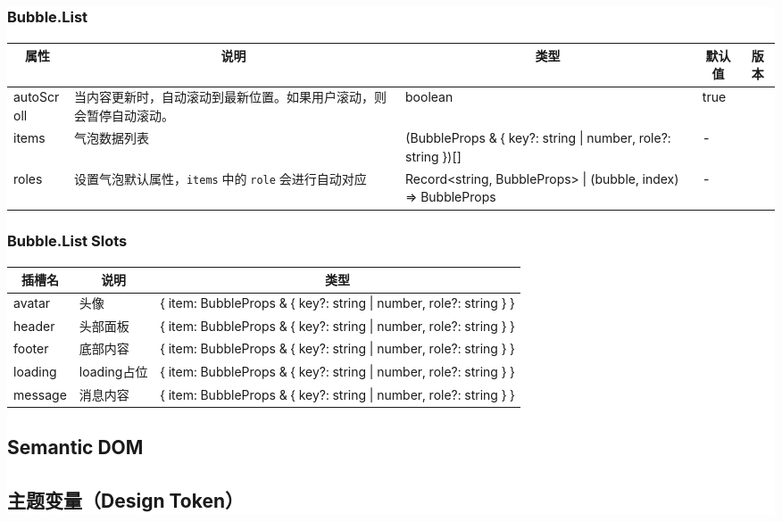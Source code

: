 ### Bubble.List

| 属性 | 说明 | 类型 | 默认值 | 版本 |
| --- | --- | --- | --- | --- |
| autoScroll | 当内容更新时，自动滚动到最新位置。如果用户滚动，则会暂停自动滚动。 | boolean | true |  |
| items | 气泡数据列表 | (BubbleProps & { key?: string \| number, role?: string })[] | - |  |
| roles | 设置气泡默认属性，`items` 中的 `role` 会进行自动对应 | Record<string, BubbleProps> \| (bubble, index) => BubbleProps | - |  |

### Bubble.List Slots

| 插槽名 | 说明 | 类型 |
| --- | --- | --- |
| avatar | 头像 | \{ item: BubbleProps & \{ key?: string \| number, role?: string \} \} |
| header | 头部面板 | \{ item: BubbleProps & \{ key?: string \| number, role?: string \} \} |
| footer | 底部内容 | \{ item: BubbleProps & \{ key?: string \| number, role?: string \} \} |
| loading | loading占位 | \{ item: BubbleProps & \{ key?: string \| number, role?: string \} \} |
| message | 消息内容 | \{ item: BubbleProps & \{ key?: string \| number, role?: string \} \} |

## Semantic DOM

<vp-semantic component="Bubble"></vp-semantic>

## 主题变量（Design Token）


